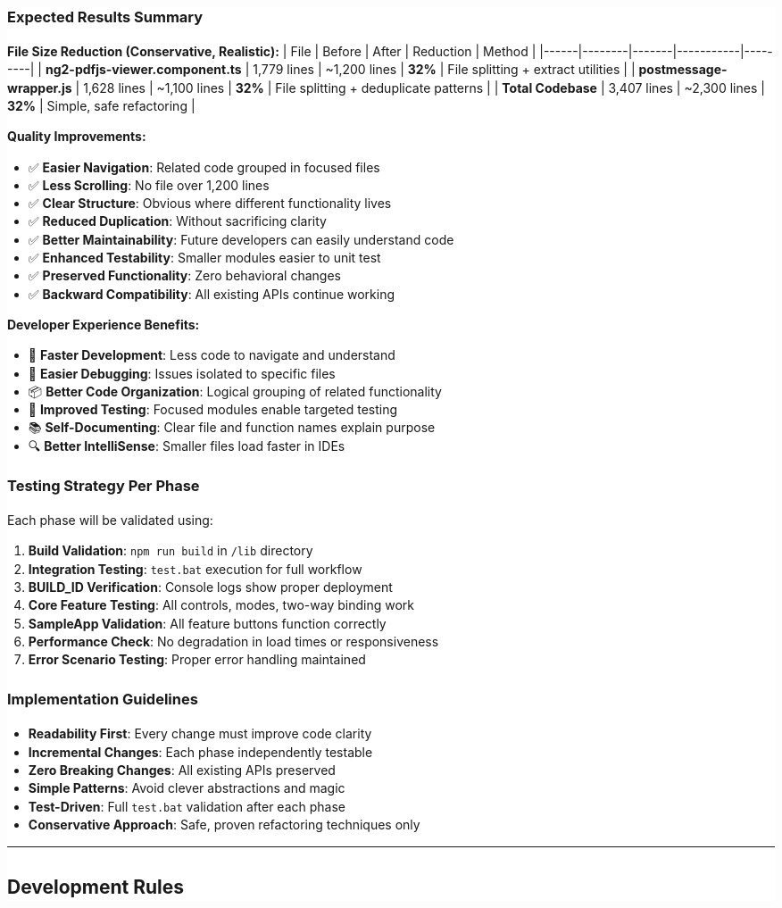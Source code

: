 ### Expected Results Summary

**File Size Reduction (Conservative, Realistic):**
| File | Before | After | Reduction | Method |
|------|--------|-------|-----------|---------|
| **ng2-pdfjs-viewer.component.ts** | 1,779 lines | ~1,200 lines | **32%** | File splitting + extract utilities |
| **postmessage-wrapper.js** | 1,628 lines | ~1,100 lines | **32%** | File splitting + deduplicate patterns |
| **Total Codebase** | 3,407 lines | ~2,300 lines | **32%** | Simple, safe refactoring |

**Quality Improvements:**
- ✅ **Easier Navigation**: Related code grouped in focused files
- ✅ **Less Scrolling**: No file over 1,200 lines  
- ✅ **Clear Structure**: Obvious where different functionality lives
- ✅ **Reduced Duplication**: Without sacrificing clarity
- ✅ **Better Maintainability**: Future developers can easily understand code
- ✅ **Enhanced Testability**: Smaller modules easier to unit test
- ✅ **Preserved Functionality**: Zero behavioral changes
- ✅ **Backward Compatibility**: All existing APIs continue working

**Developer Experience Benefits:**
- 🚀 **Faster Development**: Less code to navigate and understand
- 🔧 **Easier Debugging**: Issues isolated to specific files  
- 📦 **Better Code Organization**: Logical grouping of related functionality
- 🧪 **Improved Testing**: Focused modules enable targeted testing
- 📚 **Self-Documenting**: Clear file and function names explain purpose
- 🔍 **Better IntelliSense**: Smaller files load faster in IDEs

### Testing Strategy Per Phase
Each phase will be validated using:
1. **Build Validation**: `npm run build` in `/lib` directory
2. **Integration Testing**: `test.bat` execution for full workflow
3. **BUILD_ID Verification**: Console logs show proper deployment  
4. **Core Feature Testing**: All controls, modes, two-way binding work
5. **SampleApp Validation**: All feature buttons function correctly
6. **Performance Check**: No degradation in load times or responsiveness
7. **Error Scenario Testing**: Proper error handling maintained

### Implementation Guidelines
- **Readability First**: Every change must improve code clarity
- **Incremental Changes**: Each phase independently testable  
- **Zero Breaking Changes**: All existing APIs preserved
- **Simple Patterns**: Avoid clever abstractions and magic
- **Test-Driven**: Full `test.bat` validation after each phase
- **Conservative Approach**: Safe, proven refactoring techniques only

---

## Development Rules

